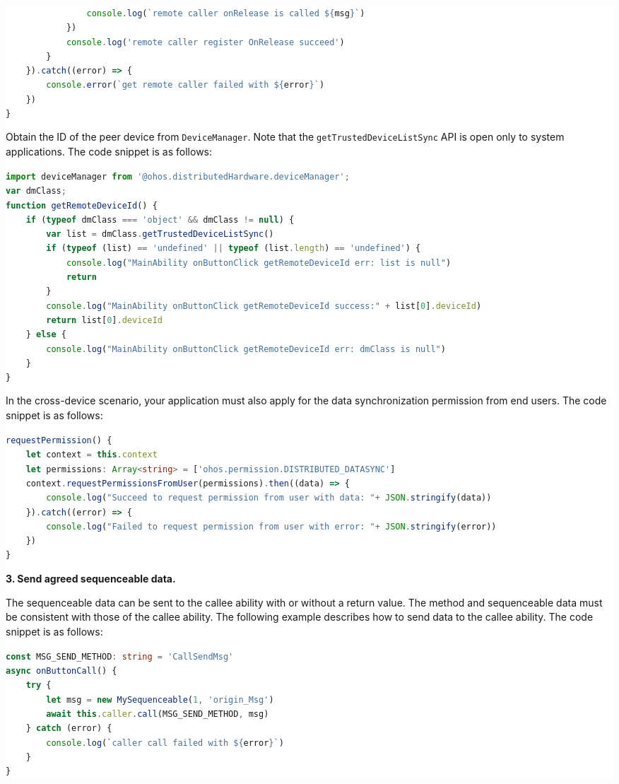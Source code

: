 ```ts
                console.log(`remote caller onRelease is called ${msg}`)
            })
            console.log('remote caller register OnRelease succeed')
        }
    }).catch((error) => {
        console.error(`get remote caller failed with ${error}`)
    })
}
```
  Obtain the ID of the peer device from `DeviceManager`. Note that the `getTrustedDeviceListSync` API is open only to system applications. The code snippet is as follows:
```ts
import deviceManager from '@ohos.distributedHardware.deviceManager';
var dmClass;
function getRemoteDeviceId() {
    if (typeof dmClass === 'object' && dmClass != null) {
        var list = dmClass.getTrustedDeviceListSync()
        if (typeof (list) == 'undefined' || typeof (list.length) == 'undefined') {
            console.log("MainAbility onButtonClick getRemoteDeviceId err: list is null")
            return
        }
        console.log("MainAbility onButtonClick getRemoteDeviceId success:" + list[0].deviceId)
        return list[0].deviceId
    } else {
        console.log("MainAbility onButtonClick getRemoteDeviceId err: dmClass is null")
    }
}
```
  In the cross-device scenario, your application must also apply for the data synchronization permission from end users. The code snippet is as follows:
```ts
requestPermission() {
    let context = this.context
    let permissions: Array<string> = ['ohos.permission.DISTRIBUTED_DATASYNC']
    context.requestPermissionsFromUser(permissions).then((data) => {
        console.log("Succeed to request permission from user with data: "+ JSON.stringify(data))
    }).catch((error) => {
        console.log("Failed to request permission from user with error: "+ JSON.stringify(error))
    })
}
```
**3. Send agreed sequenceable data.**

  The sequenceable data can be sent to the callee ability with or without a return value. The method and sequenceable data must be consistent with those of the callee ability. The following example describes how to send data to the callee ability. The code snippet is as follows:
```ts
const MSG_SEND_METHOD: string = 'CallSendMsg'
async onButtonCall() {
    try {
        let msg = new MySequenceable(1, 'origin_Msg')
        await this.caller.call(MSG_SEND_METHOD, msg)
    } catch (error) {
        console.log(`caller call failed with ${error}`)
    }
}
```
